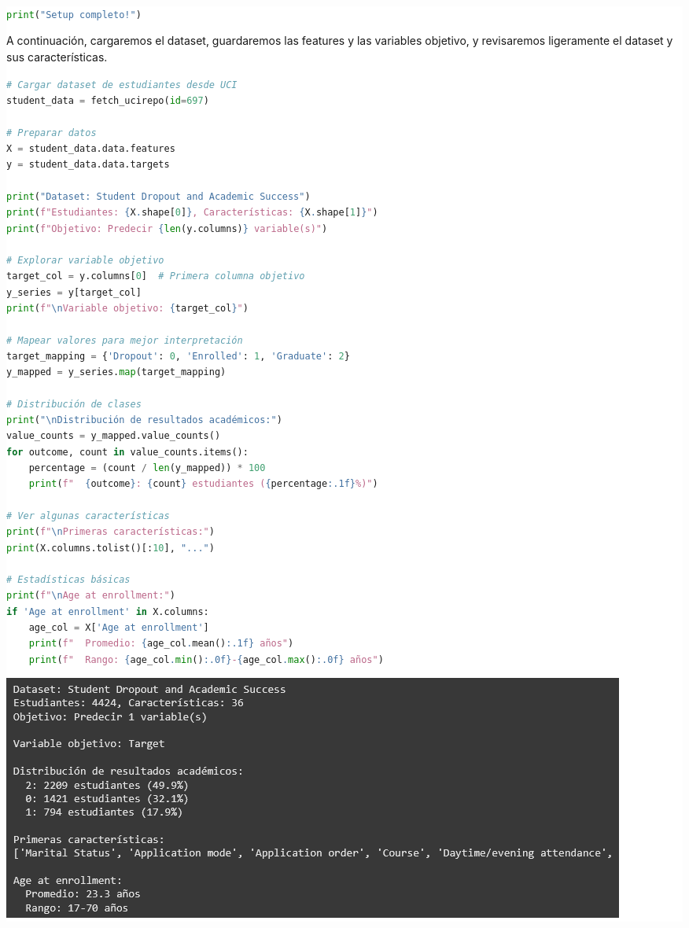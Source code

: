 ```python linenums="1"
print("Setup completo!")
```

A continuación, cargaremos el dataset, guardaremos las features y las variables objetivo,
y revisaremos ligeramente el dataset y sus características.

```python linenums="1"
# Cargar dataset de estudiantes desde UCI
student_data = fetch_ucirepo(id=697)

# Preparar datos
X = student_data.data.features
y = student_data.data.targets

print("Dataset: Student Dropout and Academic Success")
print(f"Estudiantes: {X.shape[0]}, Características: {X.shape[1]}")
print(f"Objetivo: Predecir {len(y.columns)} variable(s)")

# Explorar variable objetivo
target_col = y.columns[0]  # Primera columna objetivo
y_series = y[target_col]
print(f"\nVariable objetivo: {target_col}")

# Mapear valores para mejor interpretación
target_mapping = {'Dropout': 0, 'Enrolled': 1, 'Graduate': 2}
y_mapped = y_series.map(target_mapping)

# Distribución de clases
print("\nDistribución de resultados académicos:")
value_counts = y_mapped.value_counts()
for outcome, count in value_counts.items():
    percentage = (count / len(y_mapped)) * 100
    print(f"  {outcome}: {count} estudiantes ({percentage:.1f}%)")

# Ver algunas características
print(f"\nPrimeras características:")
print(X.columns.tolist()[:10], "...")

# Estadísticas básicas
print(f"\nAge at enrollment:")
if 'Age at enrollment' in X.columns:
    age_col = X['Age at enrollment']
    print(f"  Promedio: {age_col.mean():.1f} años")
    print(f"  Rango: {age_col.min():.0f}-{age_col.max():.0f} años")
```

![](../assets/04-01.png)
